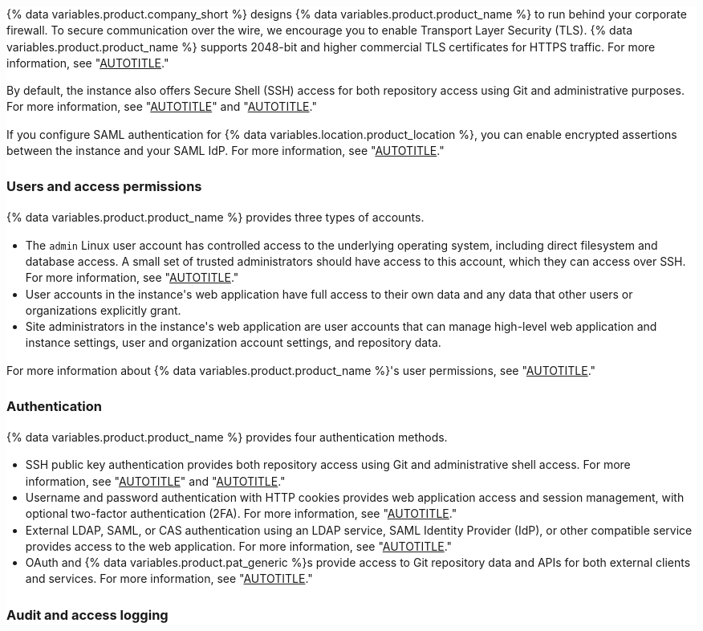 {% data variables.product.company_short %} designs {% data variables.product.product_name %} to run behind your corporate firewall. To secure communication over the wire, we encourage you to enable Transport Layer Security (TLS). {% data variables.product.product_name %} supports 2048-bit and higher commercial TLS certificates for HTTPS traffic. For more information, see "[AUTOTITLE](/admin/configuration/configuring-network-settings/configuring-tls)."

By default, the instance also offers Secure Shell (SSH) access for both repository access using Git and administrative purposes. For more information, see "[AUTOTITLE](/authentication/connecting-to-github-with-ssh/about-ssh)" and "[AUTOTITLE](/admin/configuration/configuring-your-enterprise/accessing-the-administrative-shell-ssh)."

If you configure SAML authentication for {% data variables.location.product_location %}, you can enable encrypted assertions between the instance and your SAML IdP. For more information, see "[AUTOTITLE](/admin/identity-and-access-management/using-saml-for-enterprise-iam#enabling-encrypted-assertions)."

### Users and access permissions

{% data variables.product.product_name %} provides three types of accounts.

* The `admin` Linux user account has controlled access to the underlying operating system, including direct filesystem and database access. A small set of trusted administrators should have access to this account, which they can access over SSH. For more information, see "[AUTOTITLE](/admin/configuration/configuring-your-enterprise/accessing-the-administrative-shell-ssh)."
* User accounts in the instance's web application have full access to their own data and any data that other users or organizations explicitly grant.
* Site administrators in the instance's web application are user accounts that can manage high-level web application and instance settings, user and organization account settings, and repository data.

For more information about {% data variables.product.product_name %}'s user permissions, see "[AUTOTITLE](/get-started/learning-about-github/access-permissions-on-github)."

### Authentication

{% data variables.product.product_name %} provides four authentication methods.

* SSH public key authentication provides both repository access using Git and administrative shell access. For more information, see "[AUTOTITLE](/authentication/connecting-to-github-with-ssh/about-ssh)" and "[AUTOTITLE](/admin/configuration/configuring-your-enterprise/accessing-the-administrative-shell-ssh)."
* Username and password authentication with HTTP cookies provides web application access and session management, with optional two-factor authentication (2FA). For more information, see "[AUTOTITLE](/admin/identity-and-access-management/using-built-in-authentication/configuring-built-in-authentication)."
* External LDAP, SAML, or CAS authentication using an LDAP service, SAML Identity Provider (IdP), or other compatible service provides access to the web application. For more information, see "[AUTOTITLE](/admin/identity-and-access-management/using-saml-for-enterprise-iam)."
* OAuth and {% data variables.product.pat_generic %}s provide access to Git repository data and APIs for both external clients and services. For more information, see "[AUTOTITLE](/authentication/keeping-your-account-and-data-secure/creating-a-personal-access-token)."

### Audit and access logging
